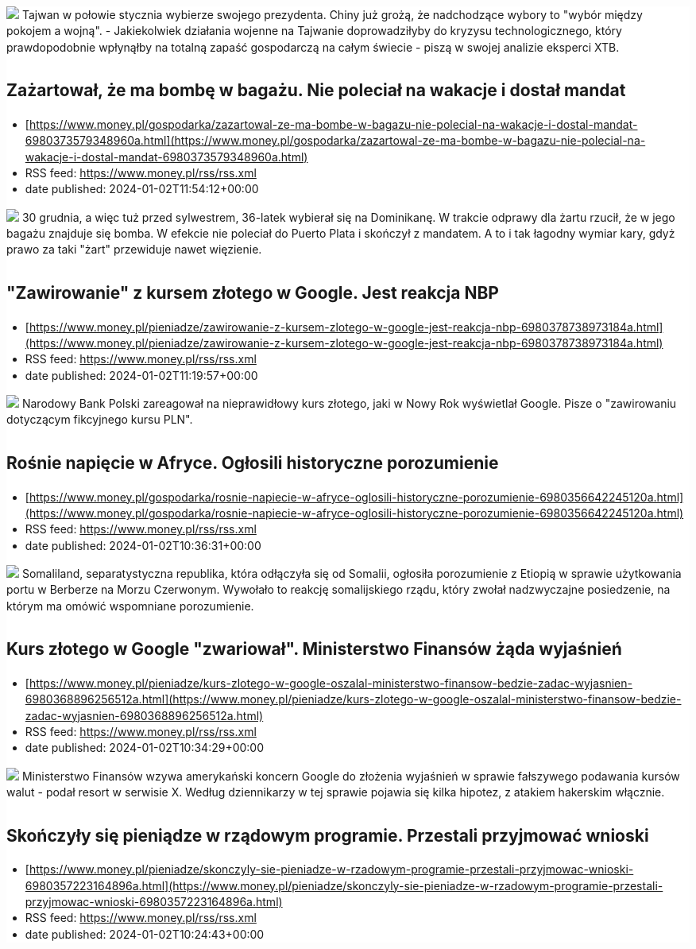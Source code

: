 <img src="https://i.wpimg.pl/308x/filerepo.grupawp.pl/api/v1/display/embed/720d4d8f-0bfc-45f1-842f-ac1dd830170b" width="308" /> Tajwan w połowie stycznia wybierze swojego prezydenta. Chiny już grożą, że nadchodzące wybory to "wybór między pokojem a wojną". - Jakiekolwiek działania wojenne na Tajwanie doprowadziłyby do kryzysu technologicznego, który prawdopodobnie wpłynąłby na totalną zapaść gospodarczą na całym świecie - piszą w swojej analizie eksperci XTB.

## Zażartował, że ma bombę w bagażu. Nie poleciał na wakacje i dostał mandat
 - [https://www.money.pl/gospodarka/zazartowal-ze-ma-bombe-w-bagazu-nie-polecial-na-wakacje-i-dostal-mandat-6980373579348960a.html](https://www.money.pl/gospodarka/zazartowal-ze-ma-bombe-w-bagazu-nie-polecial-na-wakacje-i-dostal-mandat-6980373579348960a.html)
 - RSS feed: https://www.money.pl/rss/rss.xml
 - date published: 2024-01-02T11:54:12+00:00

<img src="https://i.wpimg.pl/308x/filerepo.grupawp.pl/api/v1/display/embed/b901eae8-ba31-4aa1-8e32-da91bf95c0de" width="308" /> 30 grudnia, a więc tuż przed sylwestrem, 36-latek wybierał się na Dominikanę. W trakcie odprawy dla żartu rzucił, że w jego bagażu znajduje się bomba. W efekcie nie poleciał do Puerto Plata i skończył z mandatem. A to i tak łagodny wymiar kary, gdyż prawo za taki "żart" przewiduje nawet więzienie.

## "Zawirowanie" z kursem złotego w Google. Jest reakcja NBP
 - [https://www.money.pl/pieniadze/zawirowanie-z-kursem-zlotego-w-google-jest-reakcja-nbp-6980378738973184a.html](https://www.money.pl/pieniadze/zawirowanie-z-kursem-zlotego-w-google-jest-reakcja-nbp-6980378738973184a.html)
 - RSS feed: https://www.money.pl/rss/rss.xml
 - date published: 2024-01-02T11:19:57+00:00

<img src="https://i.wpimg.pl/308x/filerepo.grupawp.pl/api/v1/display/embed/7b129501-0153-4084-8e64-9862f9591c62" width="308" /> Narodowy Bank Polski zareagował na nieprawidłowy kurs złotego, jaki w Nowy Rok wyświetlał Google. Pisze o "zawirowaniu dotyczącym fikcyjnego kursu PLN".

## Rośnie napięcie w Afryce. Ogłosili historyczne porozumienie
 - [https://www.money.pl/gospodarka/rosnie-napiecie-w-afryce-oglosili-historyczne-porozumienie-6980356642245120a.html](https://www.money.pl/gospodarka/rosnie-napiecie-w-afryce-oglosili-historyczne-porozumienie-6980356642245120a.html)
 - RSS feed: https://www.money.pl/rss/rss.xml
 - date published: 2024-01-02T10:36:31+00:00

<img src="https://i.wpimg.pl/308x/filerepo.grupawp.pl/api/v1/display/embed/973df997-0d4b-4d8c-85b9-e5c1607b31d2" width="308" /> Somaliland, separatystyczna republika, która odłączyła się od Somalii, ogłosiła porozumienie z Etiopią w sprawie użytkowania portu w Berberze na Morzu Czerwonym. Wywołało to reakcję somalijskiego rządu, który zwołał nadzwyczajne posiedzenie, na którym ma omówić wspomniane porozumienie.

## Kurs złotego w Google "zwariował". Ministerstwo Finansów żąda wyjaśnień
 - [https://www.money.pl/pieniadze/kurs-zlotego-w-google-oszalal-ministerstwo-finansow-bedzie-zadac-wyjasnien-6980368896256512a.html](https://www.money.pl/pieniadze/kurs-zlotego-w-google-oszalal-ministerstwo-finansow-bedzie-zadac-wyjasnien-6980368896256512a.html)
 - RSS feed: https://www.money.pl/rss/rss.xml
 - date published: 2024-01-02T10:34:29+00:00

<img src="https://i.wpimg.pl/308x/filerepo.grupawp.pl/api/v1/display/embed/21d3adf6-0af8-44ff-ae96-011f1d1f2192" width="308" /> Ministerstwo Finansów wzywa amerykański koncern Google do złożenia wyjaśnień w sprawie fałszywego podawania kursów walut - podał resort w serwisie X. Według dziennikarzy w tej sprawie pojawia się&nbsp;kilka hipotez, z atakiem hakerskim włącznie.

## Skończyły się pieniądze w rządowym programie. Przestali przyjmować wnioski
 - [https://www.money.pl/pieniadze/skonczyly-sie-pieniadze-w-rzadowym-programie-przestali-przyjmowac-wnioski-6980357223164896a.html](https://www.money.pl/pieniadze/skonczyly-sie-pieniadze-w-rzadowym-programie-przestali-przyjmowac-wnioski-6980357223164896a.html)
 - RSS feed: https://www.money.pl/rss/rss.xml
 - date published: 2024-01-02T10:24:43+00:00
